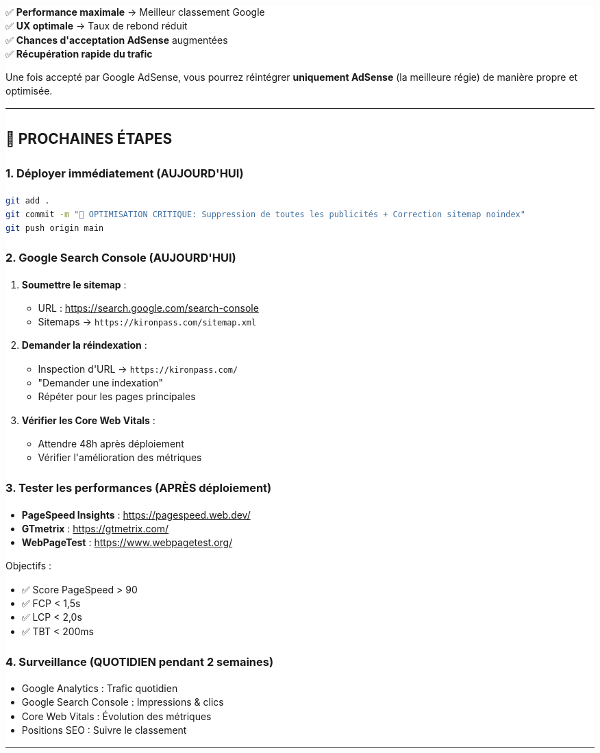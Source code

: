 ✅ **Performance maximale** → Meilleur classement Google  
✅ **UX optimale** → Taux de rebond réduit  
✅ **Chances d'acceptation AdSense** augmentées  
✅ **Récupération rapide du trafic**  

Une fois accepté par Google AdSense, vous pourrez réintégrer **uniquement AdSense** (la meilleure régie) de manière propre et optimisée.

---

## 🚀 **PROCHAINES ÉTAPES**

### 1. **Déployer immédiatement** (AUJOURD'HUI)

```bash
git add .
git commit -m "🚀 OPTIMISATION CRITIQUE: Suppression de toutes les publicités + Correction sitemap noindex"
git push origin main
```

### 2. **Google Search Console** (AUJOURD'HUI)

1. **Soumettre le sitemap** :
   - URL : https://search.google.com/search-console
   - Sitemaps → `https://kironpass.com/sitemap.xml`

2. **Demander la réindexation** :
   - Inspection d'URL → `https://kironpass.com/`
   - "Demander une indexation"
   - Répéter pour les pages principales

3. **Vérifier les Core Web Vitals** :
   - Attendre 48h après déploiement
   - Vérifier l'amélioration des métriques

### 3. **Tester les performances** (APRÈS déploiement)

- **PageSpeed Insights** : https://pagespeed.web.dev/
- **GTmetrix** : https://gtmetrix.com/
- **WebPageTest** : https://www.webpagetest.org/

Objectifs :
- ✅ Score PageSpeed > 90
- ✅ FCP < 1,5s
- ✅ LCP < 2,0s
- ✅ TBT < 200ms

### 4. **Surveillance** (QUOTIDIEN pendant 2 semaines)

- Google Analytics : Trafic quotidien
- Google Search Console : Impressions & clics
- Core Web Vitals : Évolution des métriques
- Positions SEO : Suivre le classement

---